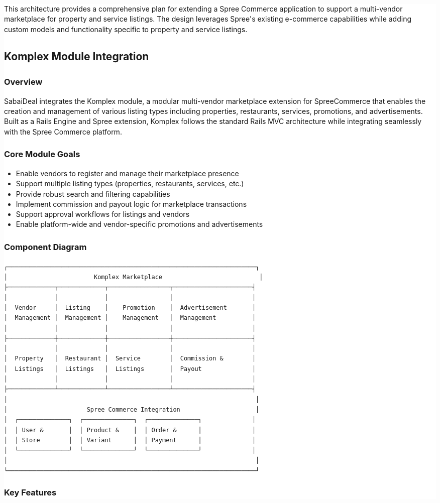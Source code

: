 This architecture provides a comprehensive plan for extending a Spree Commerce application to support a multi-vendor marketplace for property and service listings. The design leverages Spree's existing e-commerce capabilities while adding custom models and functionality specific to property and service listings.

## Komplex Module Integration

### Overview

SabaiDeal integrates the Komplex module, a modular multi-vendor marketplace extension for SpreeCommerce that enables the creation and management of various listing types including properties, restaurants, services, promotions, and advertisements. Built as a Rails Engine and Spree extension, Komplex follows the standard Rails MVC architecture while integrating seamlessly with the Spree Commerce platform.

### Core Module Goals

- Enable vendors to register and manage their marketplace presence
- Support multiple listing types (properties, restaurants, services, etc.)
- Provide robust search and filtering capabilities
- Implement commission and payout logic for marketplace transactions
- Support approval workflows for listings and vendors
- Enable platform-wide and vendor-specific promotions and advertisements

### Component Diagram

```
┌─────────────────────────────────────────────────────────────────────┐
│                        Komplex Marketplace                           │
├─────────────┬─────────────┬─────────────────┬──────────────────────┤
│             │             │                 │                      │
│  Vendor     │  Listing    │    Promotion    │  Advertisement       │
│  Management │  Management │    Management   │  Management          │
│             │             │                 │                      │
├─────────────┼─────────────┼─────────────────┼──────────────────────┤
│             │             │                 │                      │
│  Property   │  Restaurant │  Service        │  Commission &        │
│  Listings   │  Listings   │  Listings       │  Payout              │
│             │             │                 │                      │
├─────────────┴─────────────┴─────────────────┴──────────────────────┤
│                                                                     │
│                      Spree Commerce Integration                     │
│  ┌──────────────┐  ┌──────────────┐  ┌──────────────┐              │
│  │ User &       │  │ Product &    │  │ Order &      │              │
│  │ Store        │  │ Variant      │  │ Payment      │              │
│  └──────────────┘  └──────────────┘  └──────────────┘              │
│                                                                     │
└─────────────────────────────────────────────────────────────────────┘
```

### Key Features
